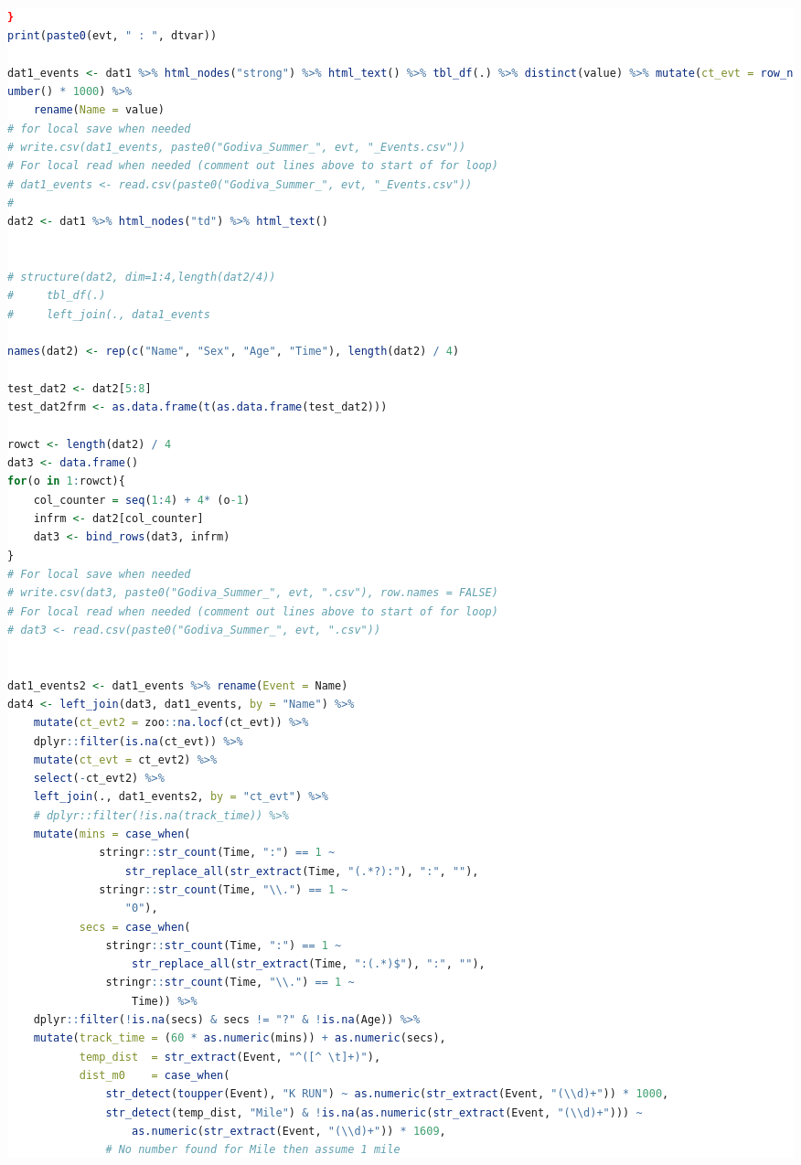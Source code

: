 ``` r
}
print(paste0(evt, " : ", dtvar))

dat1_events <- dat1 %>% html_nodes("strong") %>% html_text() %>% tbl_df(.) %>% distinct(value) %>% mutate(ct_evt = row_number() * 1000) %>%
    rename(Name = value)
# for local save when needed
# write.csv(dat1_events, paste0("Godiva_Summer_", evt, "_Events.csv"))
# For local read when needed (comment out lines above to start of for loop)
# dat1_events <- read.csv(paste0("Godiva_Summer_", evt, "_Events.csv"))
# 
dat2 <- dat1 %>% html_nodes("td") %>% html_text()


# structure(dat2, dim=1:4,length(dat2/4))
#     tbl_df(.)
#     left_join(., data1_events

names(dat2) <- rep(c("Name", "Sex", "Age", "Time"), length(dat2) / 4)

test_dat2 <- dat2[5:8]
test_dat2frm <- as.data.frame(t(as.data.frame(test_dat2)))

rowct <- length(dat2) / 4
dat3 <- data.frame()
for(o in 1:rowct){
    col_counter = seq(1:4) + 4* (o-1)
    infrm <- dat2[col_counter]
    dat3 <- bind_rows(dat3, infrm)
}
# For local save when needed
# write.csv(dat3, paste0("Godiva_Summer_", evt, ".csv"), row.names = FALSE)
# For local read when needed (comment out lines above to start of for loop)
# dat3 <- read.csv(paste0("Godiva_Summer_", evt, ".csv"))


dat1_events2 <- dat1_events %>% rename(Event = Name)
dat4 <- left_join(dat3, dat1_events, by = "Name") %>%
    mutate(ct_evt2 = zoo::na.locf(ct_evt)) %>%
    dplyr::filter(is.na(ct_evt)) %>%
    mutate(ct_evt = ct_evt2) %>%
    select(-ct_evt2) %>%
    left_join(., dat1_events2, by = "ct_evt") %>%
    # dplyr::filter(!is.na(track_time)) %>%
    mutate(mins = case_when(
              stringr::str_count(Time, ":") == 1 ~ 
                  str_replace_all(str_extract(Time, "(.*?):"), ":", ""),
              stringr::str_count(Time, "\\.") == 1 ~ 
                  "0"),
           secs = case_when(
               stringr::str_count(Time, ":") == 1 ~ 
                   str_replace_all(str_extract(Time, ":(.*)$"), ":", ""),
               stringr::str_count(Time, "\\.") == 1 ~ 
                   Time)) %>%
    dplyr::filter(!is.na(secs) & secs != "?" & !is.na(Age)) %>%
    mutate(track_time = (60 * as.numeric(mins)) + as.numeric(secs),
           temp_dist  = str_extract(Event, "^([^ \t]+)"),
           dist_m0    = case_when(
               str_detect(toupper(Event), "K RUN") ~ as.numeric(str_extract(Event, "(\\d)+")) * 1000,
               str_detect(temp_dist, "Mile") & !is.na(as.numeric(str_extract(Event, "(\\d)+"))) ~
                   as.numeric(str_extract(Event, "(\\d)+")) * 1609,
               # No number found for Mile then assume 1 mile
```